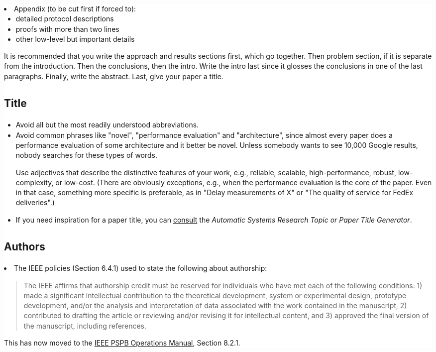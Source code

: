 <li>Appendix (to be cut first if forced to):
<ul>
<li>detailed protocol descriptions
<li>proofs with more than two lines
<li>other low-level but important details
</ul>
</ul>
</ul>

<p>It is recommended that you write the approach and results sections
first, which go together.  Then problem section, if it is separate from
the introduction.  Then the conclusions, then the intro.  Write the
intro last since it glosses the conclusions in one of the last
paragraphs.  Finally, write the abstract.  Last, give your paper a
title.

<h2>Title</h2>

<ul>
<li>Avoid all but the most readily understood abbreviations.

<li>Avoid common phrases like "novel", "performance evaluation" and
"architecture", since almost every paper does a performance evaluation
of some architecture and it better be novel.  Unless somebody wants to
see 10,000 Google results, nobody searches for these types of words.

<p>Use adjectives that describe the distinctive features of your work,
e.g., reliable, scalable, high-performance, robust, low-complexity, or
low-cost.  (There are obviously exceptions, e.g., when the performance
evaluation is the core of the paper.  Even in that case, something more
specific is preferable, as in "Delay measurements of X" or "The quality
of service for FedEx deliveries".)

<li>If you need inspiration for a paper title, you can <a
href="http://www.cs.ucsd.edu/users/braghava/systems-topic-generator.html">consult</a>
the <i>Automatic Systems Research Topic or Paper Title Generator</i>.

</ul>

<h2>Authors</h2>

<li>The IEEE policies (Section 6.4.1) used to state the following about authorship:
<blockquote>
The IEEE affirms that authorship credit must be reserved for individuals
who have met each of the following conditions: 1) made a significant
intellectual contribution to the theoretical development, system or
experimental design, prototype development, and/or the analysis and
interpretation of data associated with the work contained in the
manuscript, 2) contributed to drafting the article or reviewing and/or
revising it for intellectual content, and 3) approved the final version
of the manuscript, including references.
</blockquote>

<p>This has now moved to the <a
href="http://www.ieee.org/portal/cms_docs_iportals/iportals/publications/PSPB/opsmanual.pdf">IEEE
PSPB Operations Manual</a>, Section 8.2.1.
